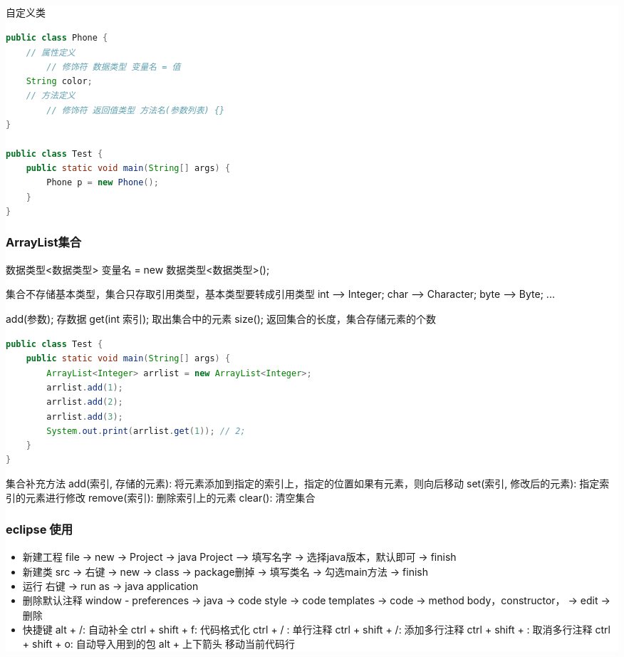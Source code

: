 自定义类
```java
public class Phone {
    // 属性定义
        // 修饰符 数据类型 变量名 = 值
    String color;
    // 方法定义
        // 修饰符 返回值类型 方法名(参数列表) {}
}

public class Test {
    public static void main(String[] args) {
        Phone p = new Phone();
    }
}
```

### ArrayList集合
数据类型<数据类型> 变量名 = new 数据类型<数据类型>();

集合不存储基本类型，集合只存取引用类型，基本类型要转成引用类型
int --> Integer;
char --> Character;
byte --> Byte;
...

add(参数); 存数据
get(int 索引); 取出集合中的元素
size(); 返回集合的长度，集合存储元素的个数
```java
public class Test {
    public static void main(String[] args) {
        ArrayList<Integer> arrlist = new ArrayList<Integer>;
        arrlist.add(1);
        arrlist.add(2);
        arrlist.add(3);
        System.out.print(arrlist.get(1)); // 2;
    }
}

```
集合补充方法
add(索引, 存储的元素): 将元素添加到指定的索引上，指定的位置如果有元素，则向后移动
set(索引, 修改后的元素): 指定索引的元素进行修改
remove(索引): 删除索引上的元素
clear(): 清空集合

### eclipse 使用
- 新建工程
file -> new -> Project -> java Project --> 填写名字 -> 选择java版本，默认即可 -> finish
- 新建类
src -> 右键 -> new -> class -> package删掉 -> 填写类名 -> 勾选main方法 -> finish
- 运行
右键 -> run as -> java application
- 删除默认注释
window - preferences -> java -> code style -> code templates -> code -> method body，constructor， -> edit -> 删除
- 快捷键
alt + /: 自动补全
ctrl + shift + f: 代码格式化
ctrl + / : 单行注释
ctrl + shift + /: 添加多行注释
ctrl + shift + \: 取消多行注释
ctrl + shift + o: 自动导入用到的包
alt + 上下箭头 移动当前代码行